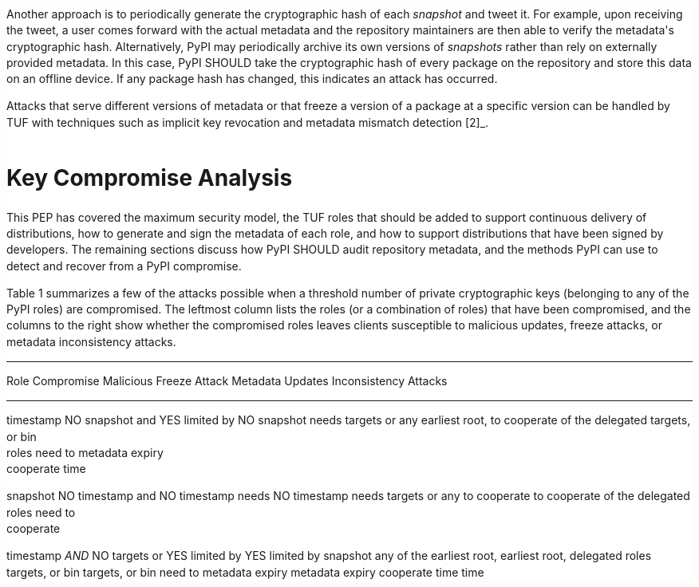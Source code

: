 Another approach is to periodically generate the cryptographic hash of
each *snapshot* and tweet it. For example, upon receiving the tweet, a
user comes forward with the actual metadata and the repository
maintainers are then able to verify the metadata's cryptographic hash.
Alternatively, PyPI may periodically archive its own versions of
*snapshots* rather than rely on externally provided metadata. In this
case, PyPI SHOULD take the cryptographic hash of every package on the
repository and store this data on an offline device. If any package hash
has changed, this indicates an attack has occurred.

Attacks that serve different versions of metadata or that freeze a
version of a package at a specific version can be handled by TUF with
techniques such as implicit key revocation and metadata mismatch
detection \[2\]\_.

Key Compromise Analysis
=======================

This PEP has covered the maximum security model, the TUF roles that
should be added to support continuous delivery of distributions, how to
generate and sign the metadata of each role, and how to support
distributions that have been signed by developers. The remaining
sections discuss how PyPI SHOULD audit repository metadata, and the
methods PyPI can use to detect and recover from a PyPI compromise.

Table 1 summarizes a few of the attacks possible when a threshold number
of private cryptographic keys (belonging to any of the PyPI roles) are
compromised. The leftmost column lists the roles (or a combination of
roles) that have been compromised, and the columns to the right show
whether the compromised roles leaves clients susceptible to malicious
updates, freeze attacks, or metadata inconsistency attacks.

  ----------------------------------------------------------------------------
  Role Compromise     Malicious        Freeze Attack       Metadata
                      Updates                              Inconsistency
                                                           Attacks
  ------------------- ---------------- ------------------- -------------------
  timestamp           NO snapshot and  YES limited by      NO snapshot needs
                      targets or any   earliest root,      to cooperate
                      of the delegated targets, or bin     
                      roles need to    metadata expiry     
                      cooperate        time                

  snapshot            NO timestamp and NO timestamp needs  NO timestamp needs
                      targets or any   to cooperate        to cooperate
                      of the delegated                     
                      roles need to                        
                      cooperate                            

  timestamp *AND*     NO targets or    YES limited by      YES limited by
  snapshot            any of the       earliest root,      earliest root,
                      delegated roles  targets, or bin     targets, or bin
                      need to          metadata expiry     metadata expiry
                      cooperate        time                time
